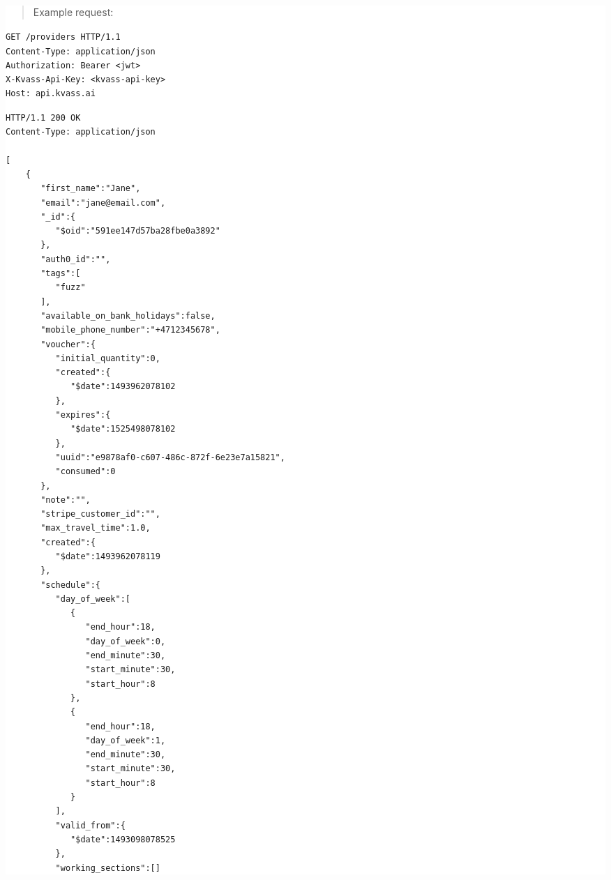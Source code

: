 > Example request:

``` http
GET /providers HTTP/1.1
Content-Type: application/json
Authorization: Bearer <jwt>
X-Kvass-Api-Key: <kvass-api-key>
Host: api.kvass.ai
```

``` http
HTTP/1.1 200 OK
Content-Type: application/json

[
    {  
       "first_name":"Jane",
       "email":"jane@email.com",
       "_id":{  
          "$oid":"591ee147d57ba28fbe0a3892"
       },
       "auth0_id":"",
       "tags":[  
          "fuzz"
       ],
       "available_on_bank_holidays":false,
       "mobile_phone_number":"+4712345678",
       "voucher":{  
          "initial_quantity":0,
          "created":{  
             "$date":1493962078102
          },
          "expires":{  
             "$date":1525498078102
          },
          "uuid":"e9878af0-c607-486c-872f-6e23e7a15821",
          "consumed":0
       },
       "note":"",
       "stripe_customer_id":"",
       "max_travel_time":1.0,
       "created":{  
          "$date":1493962078119
       },
       "schedule":{  
          "day_of_week":[  
             {  
                "end_hour":18,
                "day_of_week":0,
                "end_minute":30,
                "start_minute":30,
                "start_hour":8
             },
             {  
                "end_hour":18,
                "day_of_week":1,
                "end_minute":30,
                "start_minute":30,
                "start_hour":8
             }
          ],
          "valid_from":{  
             "$date":1493098078525
          },
          "working_sections":[]
```
